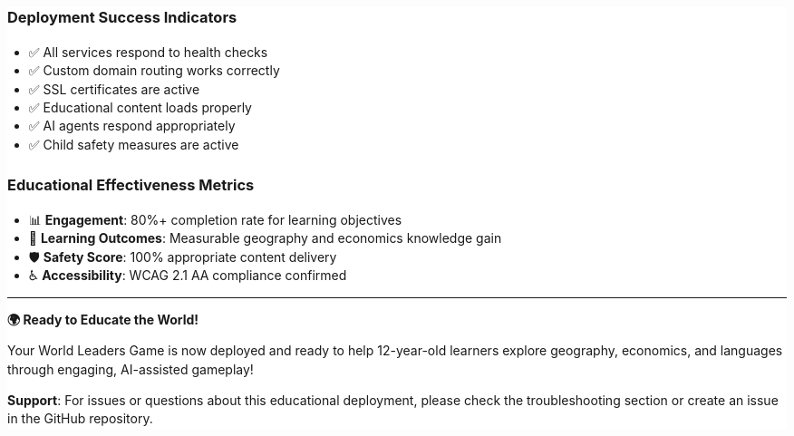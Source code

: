 ### Deployment Success Indicators

- ✅ All services respond to health checks
- ✅ Custom domain routing works correctly
- ✅ SSL certificates are active
- ✅ Educational content loads properly
- ✅ AI agents respond appropriately
- ✅ Child safety measures are active

### Educational Effectiveness Metrics

- 📊 **Engagement**: 80%+ completion rate for learning objectives
- 🎯 **Learning Outcomes**: Measurable geography and economics knowledge gain
- 🛡️ **Safety Score**: 100% appropriate content delivery
- ♿ **Accessibility**: WCAG 2.1 AA compliance confirmed

---

**🌍 Ready to Educate the World!**

Your World Leaders Game is now deployed and ready to help 12-year-old learners explore geography, economics, and languages through engaging, AI-assisted gameplay!

**Support**: For issues or questions about this educational deployment, please check the troubleshooting section or create an issue in the GitHub repository.
